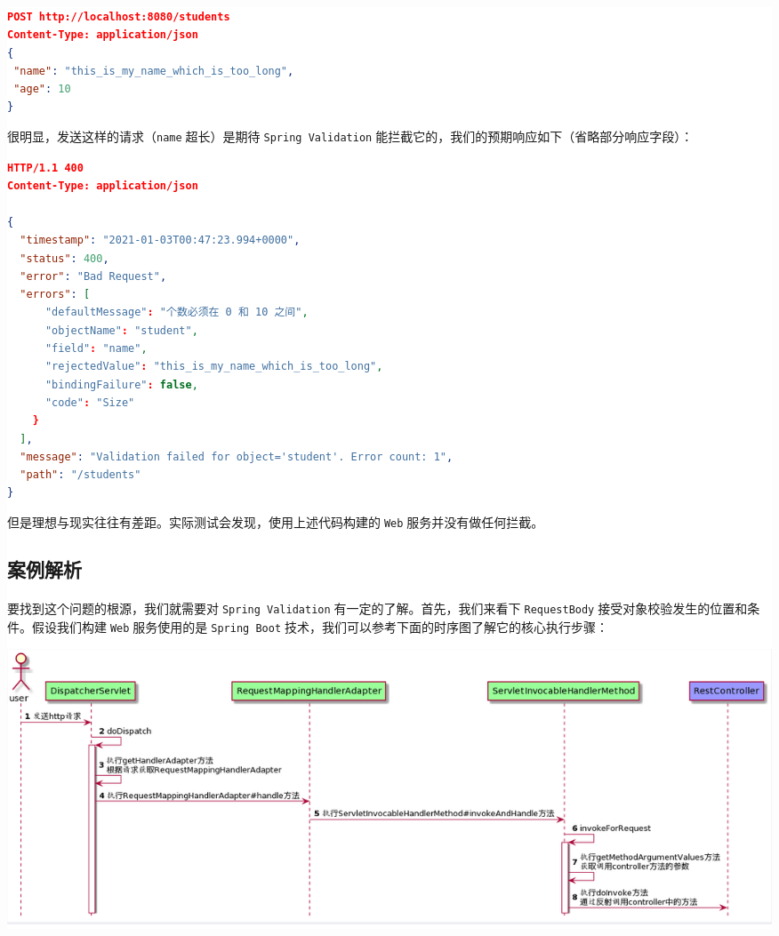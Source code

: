 ```json
POST http://localhost:8080/students
Content-Type: application/json
{
 "name": "this_is_my_name_which_is_too_long",
 "age": 10
}
```

很明显，发送这样的请求（`name` 超长）是期待 `Spring Validation` 能拦截它的，我们的预期响应如下（省略部分响应字段）：

```json
HTTP/1.1 400 
Content-Type: application/json

{
  "timestamp": "2021-01-03T00:47:23.994+0000",
  "status": 400,
  "error": "Bad Request",
  "errors": [
      "defaultMessage": "个数必须在 0 和 10 之间",
      "objectName": "student",
      "field": "name",
      "rejectedValue": "this_is_my_name_which_is_too_long",
      "bindingFailure": false,
      "code": "Size"
    }
  ],
  "message": "Validation failed for object='student'. Error count: 1",
  "path": "/students"
}
```

但是理想与现实往往有差距。实际测试会发现，使用上述代码构建的 `Web` 服务并没有做任何拦截。

## 案例解析

要找到这个问题的根源，我们就需要对 `Spring Validation` 有一定的了解。首先，我们来看下 `RequestBody` 接受对象校验发生的位置和条件。假设我们构建 `Web` 服务使用的是 `Spring Boot` 技术，我们可以参考下面的时序图了解它的核心执行步骤：

![](./img/012001.webp)
